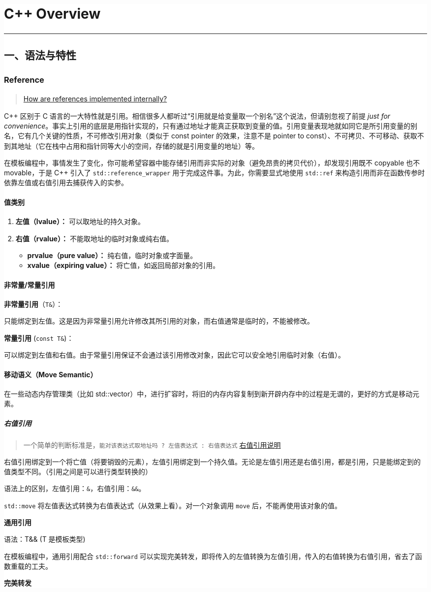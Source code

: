 # C++ Overview
---
## 一、语法与特性

### Reference

> [How are references implemented internally?](https://stackoverflow.com/questions/3954764/how-are-references-implemented-internally)

C++ 区别于 C 语言的一大特性就是引用。相信很多人都听过“引用就是给变量取一个别名”这个说法，但请别忽视了前提 _just for convenience_。事实上引用的底层是用指针实现的，只有通过地址才能真正获取到变量的值。引用变量表现地就如同它是所引用变量的别名，它有几个关键的性质，不可修改引用对象（类似于 const pointer 的效果，注意不是 pointer to const）、不可拷贝、不可移动、获取不到其地址（它在栈中占用和指针同等大小的空间，存储的就是引用变量的地址）等。

在模板编程中，事情发生了变化，你可能希望容器中能存储引用而非实际的对象（避免昂贵的拷贝代价），却发现引用既不 copyable 也不 movable，于是 C++ 引入了 `std::reference_wrapper` 用于完成这件事。为此，你需要显式地使用 `std::ref` 来构造引用而非在函数传参时依靠左值或右值引用去捕获传入的实参。

#### 值类别

1. **左值（lvalue）：** 可以取地址的持久对象。
2. **右值（rvalue）：** 不能取地址的临时对象或纯右值。

   - **prvalue（pure value）：** 纯右值，临时对象或字面量。
   - **xvalue（expiring value）：** 将亡值，如返回局部对象的引用。

#### 非常量/常量引用

**非常量引用**（`T&`）：

只能绑定到左值。这是因为非常量引用允许修改其所引用的对象，而右值通常是临时的，不能被修改。

**常量引用** (`const T&`)：

可以绑定到左值和右值。由于常量引用保证不会通过该引用修改对象，因此它可以安全地引用临时对象（右值）。

#### 移动语义（Move Semantic）

在一些动态内存管理类（比如 std::vector）中，进行扩容时，将旧的内存内容复制到新开辟内存中的过程是无谓的，更好的方式是移动元素。

##### 右值引用

> 一个简单的判断标准是，`能对该表达式取地址吗 ? 左值表达式 : 右值表达式`
> [右值引用说明](https://www.cnblogs.com/qicosmos/p/4283455.html)

右值引用绑定到一个将亡值（将要销毁的元素），左值引用绑定到一个持久值。无论是左值引用还是右值引用，都是引用，只是能绑定到的值类型不同。（引用之间是可以进行类型转换的）

语法上的区别，左值引用：`&`，右值引用：`&&`。

`std::move` 将左值表达式转换为右值表达式（从效果上看）。对一个对象调用 `move` 后，不能再使用该对象的值。

**通用引用**

语法：T&& (T 是模板类型)

在模板编程中，通用引用配合 `std::forward` 可以实现完美转发，即将传入的左值转换为左值引用，传入的右值转换为右值引用，省去了函数重载的工夫。

**完美转发**
